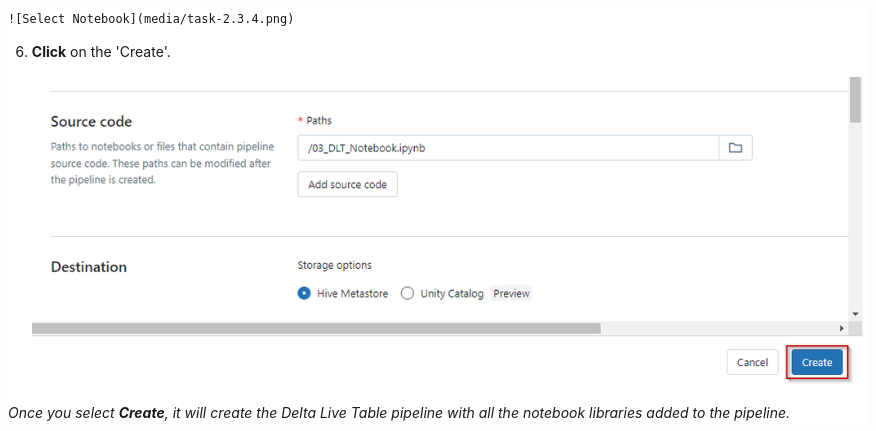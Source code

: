 	![Select Notebook](media/task-2.3.4.png)

6. **Click** on the 'Create'.

	![Select Notebook](media/task-2.3.4-2.png)

*Once you select **Create**, it will create the Delta Live Table pipeline with all the notebook libraries added to the pipeline.*
